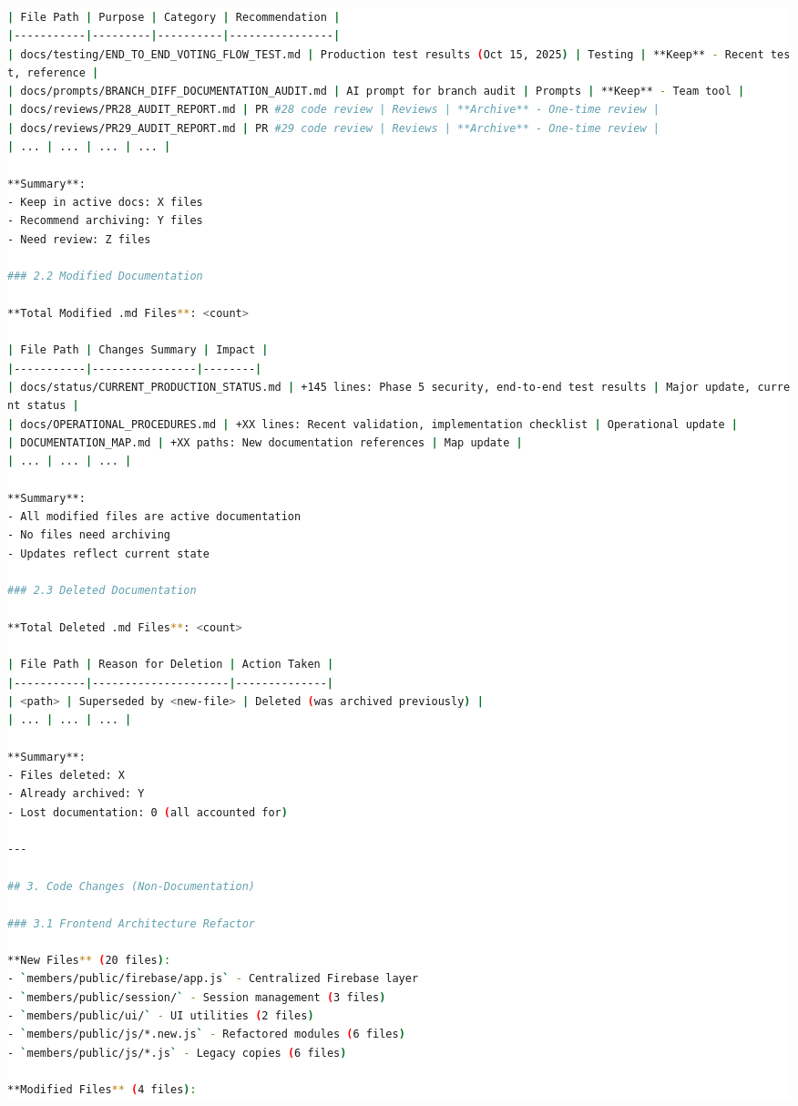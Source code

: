 ```bash
| File Path | Purpose | Category | Recommendation |
|-----------|---------|----------|----------------|
| docs/testing/END_TO_END_VOTING_FLOW_TEST.md | Production test results (Oct 15, 2025) | Testing | **Keep** - Recent test, reference |
| docs/prompts/BRANCH_DIFF_DOCUMENTATION_AUDIT.md | AI prompt for branch audit | Prompts | **Keep** - Team tool |
| docs/reviews/PR28_AUDIT_REPORT.md | PR #28 code review | Reviews | **Archive** - One-time review |
| docs/reviews/PR29_AUDIT_REPORT.md | PR #29 code review | Reviews | **Archive** - One-time review |
| ... | ... | ... | ... |

**Summary**:
- Keep in active docs: X files
- Recommend archiving: Y files
- Need review: Z files

### 2.2 Modified Documentation

**Total Modified .md Files**: <count>

| File Path | Changes Summary | Impact |
|-----------|----------------|--------|
| docs/status/CURRENT_PRODUCTION_STATUS.md | +145 lines: Phase 5 security, end-to-end test results | Major update, current status |
| docs/OPERATIONAL_PROCEDURES.md | +XX lines: Recent validation, implementation checklist | Operational update |
| DOCUMENTATION_MAP.md | +XX paths: New documentation references | Map update |
| ... | ... | ... |

**Summary**:
- All modified files are active documentation
- No files need archiving
- Updates reflect current state

### 2.3 Deleted Documentation

**Total Deleted .md Files**: <count>

| File Path | Reason for Deletion | Action Taken |
|-----------|---------------------|--------------|
| <path> | Superseded by <new-file> | Deleted (was archived previously) |
| ... | ... | ... |

**Summary**:
- Files deleted: X
- Already archived: Y
- Lost documentation: 0 (all accounted for)

---

## 3. Code Changes (Non-Documentation)

### 3.1 Frontend Architecture Refactor

**New Files** (20 files):
- `members/public/firebase/app.js` - Centralized Firebase layer
- `members/public/session/` - Session management (3 files)
- `members/public/ui/` - UI utilities (2 files)
- `members/public/js/*.new.js` - Refactored modules (6 files)
- `members/public/js/*.js` - Legacy copies (6 files)

**Modified Files** (4 files):
```